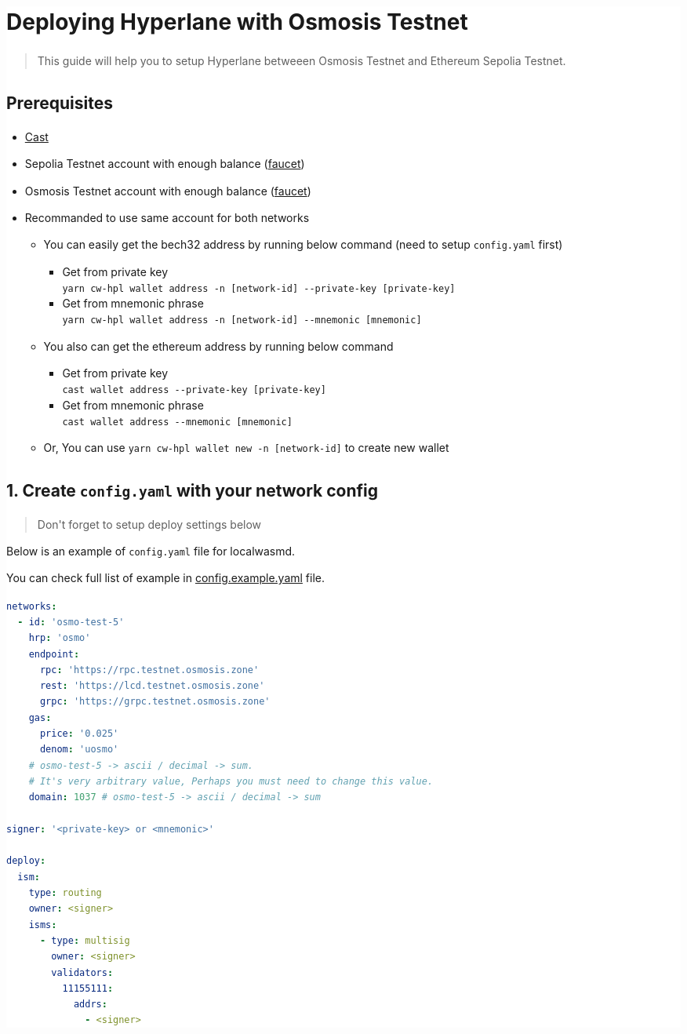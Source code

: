 # Deploying Hyperlane with Osmosis Testnet

> This guide will help you to setup Hyperlane betweeen Osmosis Testnet and Ethereum Sepolia Testnet.

## Prerequisites

- [Cast](https://book.getfoundry.sh/cast/)
- Sepolia Testnet account with enough balance ([faucet](https://sepolia-faucet.pk910.de/))
- Osmosis Testnet account with enough balance ([faucet](https://faucet.testnet.osmosis.zone/))

- Recommanded to use same account for both networks

  - You can easily get the bech32 address by running below command (need to setup `config.yaml` first)

    - Get from private key  
      `yarn cw-hpl wallet address -n [network-id] --private-key [private-key]`
    - Get from mnemonic phrase  
      `yarn cw-hpl wallet address -n [network-id] --mnemonic [mnemonic]`

  - You also can get the ethereum address by running below command

    - Get from private key  
      `cast wallet address --private-key [private-key]`
    - Get from mnemonic phrase  
      `cast wallet address --mnemonic [mnemonic]`

  - Or, You can use `yarn cw-hpl wallet new -n [network-id]` to create new wallet

## 1. Create `config.yaml` with your network config

> Don't forget to setup deploy settings below

Below is an example of `config.yaml` file for localwasmd.

You can check full list of example in [config.example.yaml](../config.example.yaml) file.

```yaml
networks:
  - id: 'osmo-test-5'
    hrp: 'osmo'
    endpoint:
      rpc: 'https://rpc.testnet.osmosis.zone'
      rest: 'https://lcd.testnet.osmosis.zone'
      grpc: 'https://grpc.testnet.osmosis.zone'
    gas:
      price: '0.025'
      denom: 'uosmo'
    # osmo-test-5 -> ascii / decimal -> sum.
    # It's very arbitrary value, Perhaps you must need to change this value.
    domain: 1037 # osmo-test-5 -> ascii / decimal -> sum

signer: '<private-key> or <mnemonic>'

deploy:
  ism:
    type: routing
    owner: <signer>
    isms:
      - type: multisig
        owner: <signer>
        validators:
          11155111:
            addrs:
              - <signer>
```